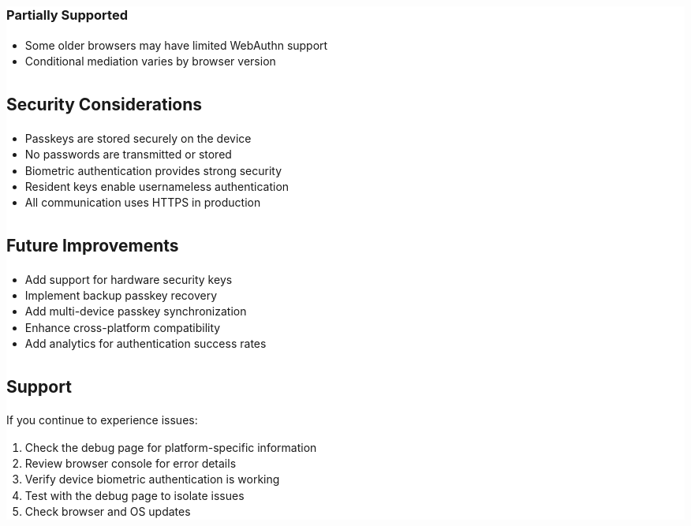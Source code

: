 ### Partially Supported

- Some older browsers may have limited WebAuthn support
- Conditional mediation varies by browser version

## Security Considerations

- Passkeys are stored securely on the device
- No passwords are transmitted or stored
- Biometric authentication provides strong security
- Resident keys enable usernameless authentication
- All communication uses HTTPS in production

## Future Improvements

- Add support for hardware security keys
- Implement backup passkey recovery
- Add multi-device passkey synchronization
- Enhance cross-platform compatibility
- Add analytics for authentication success rates

## Support

If you continue to experience issues:

1. Check the debug page for platform-specific information
2. Review browser console for error details
3. Verify device biometric authentication is working
4. Test with the debug page to isolate issues
5. Check browser and OS updates
